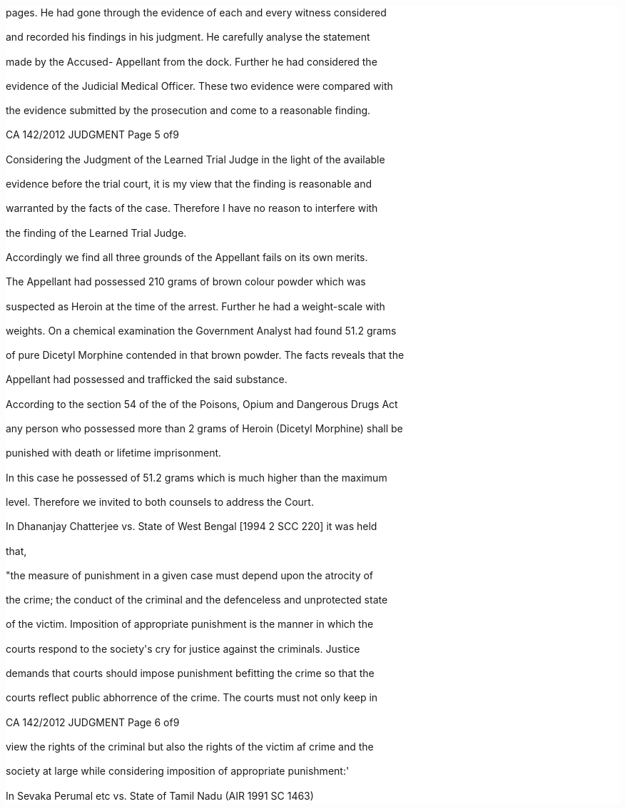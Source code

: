 pages. He had gone through the evidence of each and every witness considered

and recorded his findings in his judgment. He carefully analyse the statement

made by the Accused- Appellant from the dock. Further he had considered the

evidence of the Judicial Medical Officer. These two evidence were compared with

the evidence submitted by the prosecution and come to a reasonable finding.

CA 142/2012 JUDGMENT Page 5 of9

Considering the Judgment of the Learned Trial Judge in the light of the available

evidence before the trial court, it is my view that the finding is reasonable and

warranted by the facts of the case. Therefore I have no reason to interfere with

the finding of the Learned Trial Judge.

Accordingly we find all three grounds of the Appellant fails on its own merits.

The Appellant had possessed 210 grams of brown colour powder which was

suspected as Heroin at the time of the arrest. Further he had a weight-scale with

weights. On a chemical examination the Government Analyst had found 51.2 grams

of pure Dicetyl Morphine contended in that brown powder. The facts reveals that the

Appellant had possessed and trafficked the said substance.

According to the section 54 of the of the Poisons, Opium and Dangerous Drugs Act

any person who possessed more than 2 grams of Heroin (Dicetyl Morphine) shall be

punished with death or lifetime imprisonment.

In this case he possessed of 51.2 grams which is much higher than the maximum

level. Therefore we invited to both counsels to address the Court.

In Dhananjay Chatterjee vs. State of West Bengal [1994 2 SCC 220] it was held

that,

"the measure of punishment in a given case must depend upon the atrocity of

the crime; the conduct of the criminal and the defenceless and unprotected state

of the victim. Imposition of appropriate punishment is the manner in which the

courts respond to the society's cry for justice against the criminals. Justice

demands that courts should impose punishment befitting the crime so that the

courts reflect public abhorrence of the crime. The courts must not only keep in

CA 142/2012 JUDGMENT Page 6 of9

view the rights of the criminal but also the rights of the victim af crime and the

society at large while considering imposition of appropriate punishment:'

In Sevaka Perumal etc vs. State of Tamil Nadu (AIR 1991 SC 1463)
